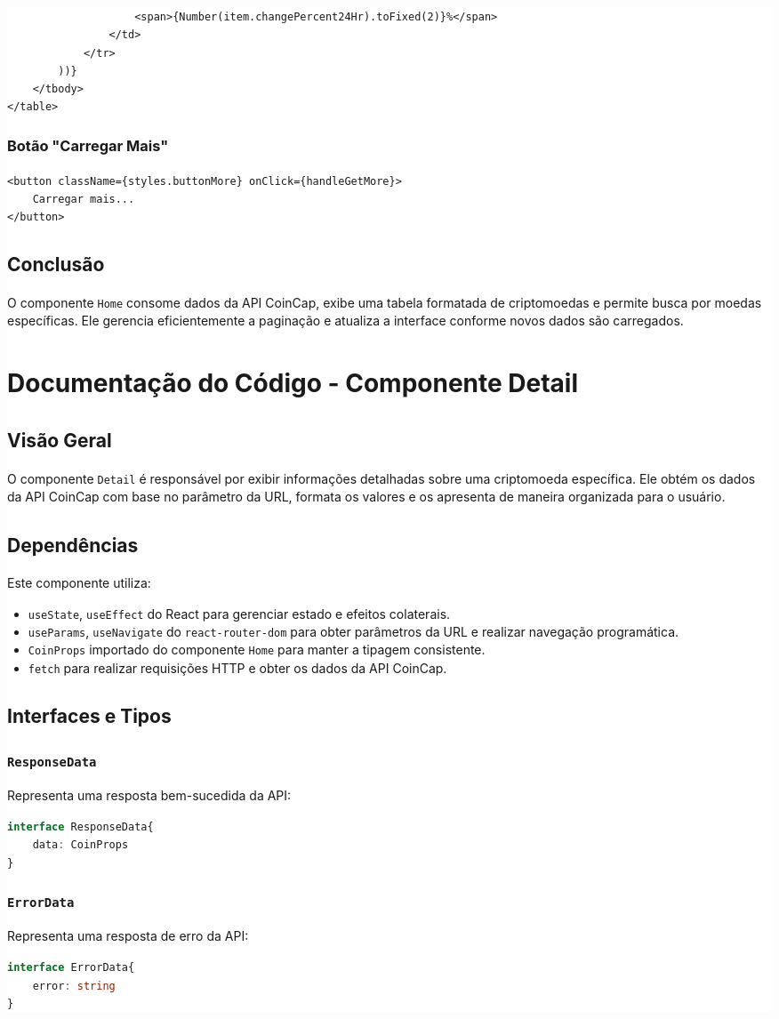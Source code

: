 ```tsx
                    <span>{Number(item.changePercent24Hr).toFixed(2)}%</span>
                </td>
            </tr>
        ))}
    </tbody>
</table>
```

### Botão "Carregar Mais"
```tsx
<button className={styles.buttonMore} onClick={handleGetMore}>
    Carregar mais...
</button>
```

## Conclusão
O componente `Home` consome dados da API CoinCap, exibe uma tabela formatada de criptomoedas e permite busca por moedas específicas. Ele gerencia eficientemente a paginação e atualiza a interface conforme novos dados são carregados.

# Documentação do Código - Componente Detail

## Visão Geral
O componente `Detail` é responsável por exibir informações detalhadas sobre uma criptomoeda específica. Ele obtém os dados da API CoinCap com base no parâmetro da URL, formata os valores e os apresenta de maneira organizada para o usuário.

## Dependências
Este componente utiliza:
- `useState`, `useEffect` do React para gerenciar estado e efeitos colaterais.
- `useParams`, `useNavigate` do `react-router-dom` para obter parâmetros da URL e realizar navegação programática.
- `CoinProps` importado do componente `Home` para manter a tipagem consistente.
- `fetch` para realizar requisições HTTP e obter os dados da API CoinCap.

## Interfaces e Tipos
### `ResponseData`
Representa uma resposta bem-sucedida da API:
```typescript
interface ResponseData{
    data: CoinProps
}
```

### `ErrorData`
Representa uma resposta de erro da API:
```typescript
interface ErrorData{
    error: string
}
```

